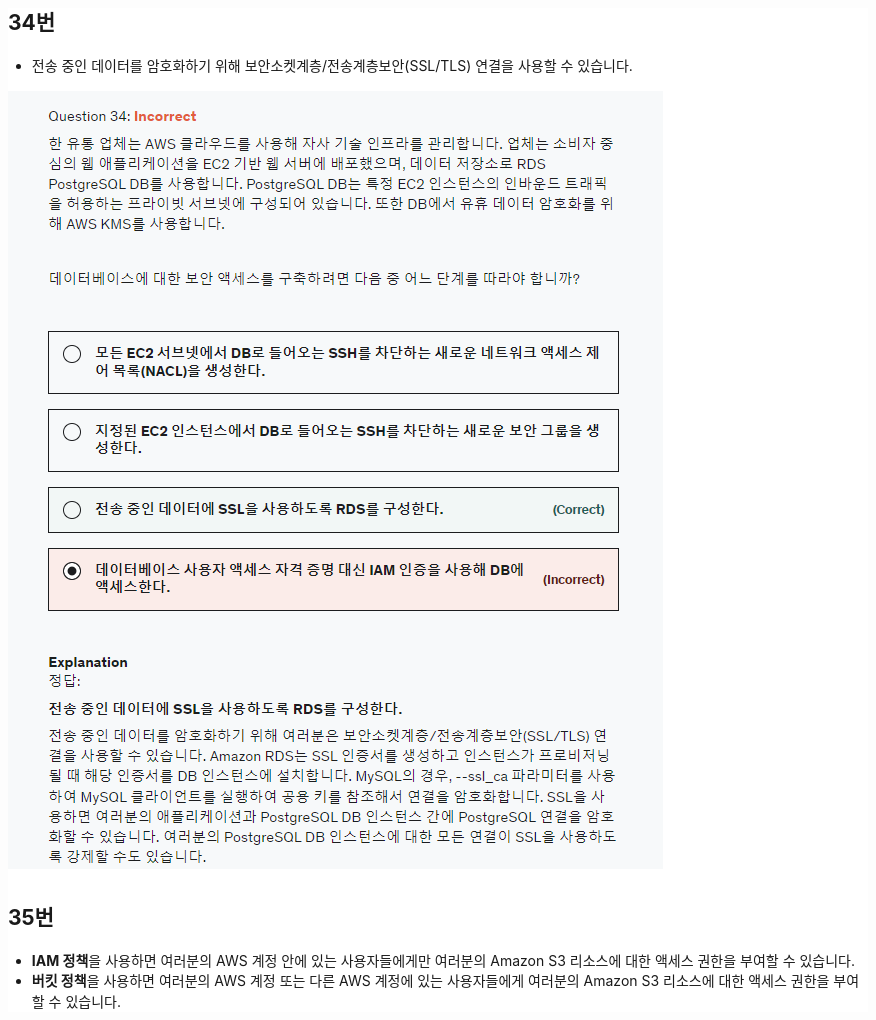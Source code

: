 ## 34번

- 전송 중인 데이터를 암호화하기 위해 보안소켓계층/전송계층보안(SSL/TLS) 연결을 사용할 수 있습니다.

![image-20230604194925303](../../images/오답노트/image-20230604194925303.png)

## 35번

- **IAM 정책**을 사용하면 여러분의 AWS 계정 안에 있는 사용자들에게만 여러분의 Amazon S3 리소스에 대한 액세스 권한을 부여할 수 있습니다. 
- **버킷 정책**을 사용하면 여러분의 AWS 계정 또는 다른 AWS 계정에 있는 사용자들에게 여러분의 Amazon S3 리소스에 대한 액세스 권한을 부여할 수 있습니다.
